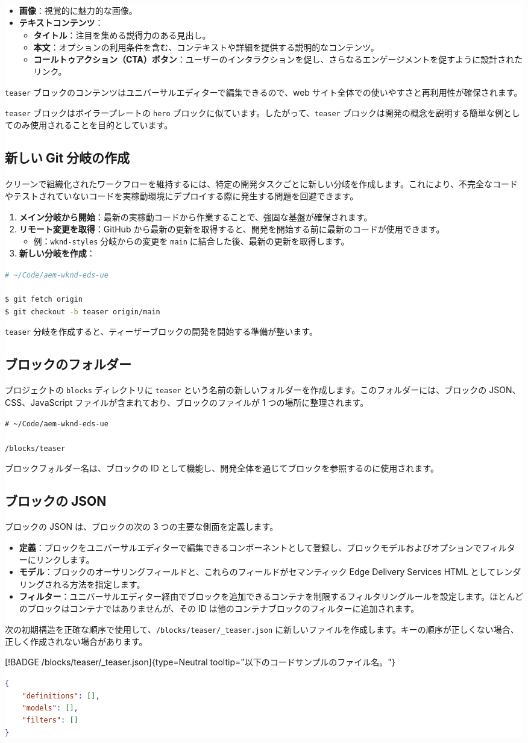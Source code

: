 - **画像**：視覚的に魅力的な画像。
- **テキストコンテンツ**：
   - **タイトル**：注目を集める説得力のある見出し。
   - **本文**：オプションの利用条件を含む、コンテキストや詳細を提供する説明的なコンテンツ。
   - **コールトゥアクション（CTA）ボタン**：ユーザーのインタラクションを促し、さらなるエンゲージメントを促すように設計されたリンク。

`teaser` ブロックのコンテンツはユニバーサルエディターで編集できるので、web サイト全体での使いやすさと再利用性が確保されます。

`teaser` ブロックはボイラープレートの `hero` ブロックに似ています。したがって、`teaser` ブロックは開発の概念を説明する簡単な例としてのみ使用されることを目的としています。

## 新しい Git 分岐の作成

クリーンで組織化されたワークフローを維持するには、特定の開発タスクごとに新しい分岐を作成します。これにより、不完全なコードやテストされていないコードを実稼動環境にデプロイする際に発生する問題を回避できます。

1. **メイン分岐から開始**：最新の実稼動コードから作業することで、強固な基盤が確保されます。
2. **リモート変更を取得**：GitHub から最新の更新を取得すると、開発を開始する前に最新のコードが使用できます。
   - 例：`wknd-styles` 分岐からの変更を `main` に結合した後、最新の更新を取得します。
3. **新しい分岐を作成**：

```bash
# ~/Code/aem-wknd-eds-ue

$ git fetch origin  
$ git checkout -b teaser origin/main  
```

`teaser` 分岐を作成すると、ティーザーブロックの開発を開始する準備が整います。

## ブロックのフォルダー

プロジェクトの `blocks` ディレクトリに `teaser` という名前の新しいフォルダーを作成します。このフォルダーには、ブロックの JSON、CSS、JavaScript ファイルが含まれており、ブロックのファイルが 1 つの場所に整理されます。

```
# ~/Code/aem-wknd-eds-ue

/blocks/teaser
```

ブロックフォルダー名は、ブロックの ID として機能し、開発全体を通じてブロックを参照するのに使用されます。

## ブロックの JSON

ブロックの JSON は、ブロックの次の 3 つの主要な側面を定義します。

- **定義**：ブロックをユニバーサルエディターで編集できるコンポーネントとして登録し、ブロックモデルおよびオプションでフィルターにリンクします。
- **モデル**：ブロックのオーサリングフィールドと、これらのフィールドがセマンティック Edge Delivery Services HTML としてレンダリングされる方法を指定します。
- **フィルター**：ユニバーサルエディター経由でブロックを追加できるコンテナを制限するフィルタリングルールを設定します。ほとんどのブロックはコンテナではありませんが、その ID は他のコンテナブロックのフィルターに追加されます。

次の初期構造を正確な順序で使用して、`/blocks/teaser/_teaser.json` に新しいファイルを作成します。キーの順序が正しくない場合、正しく作成されない場合があります。

[!BADGE /blocks/teaser/_teaser.json]{type=Neutral tooltip="以下のコードサンプルのファイル名。"}

```json
{
    "definitions": [],
    "models": [],
    "filters": []
}
```
